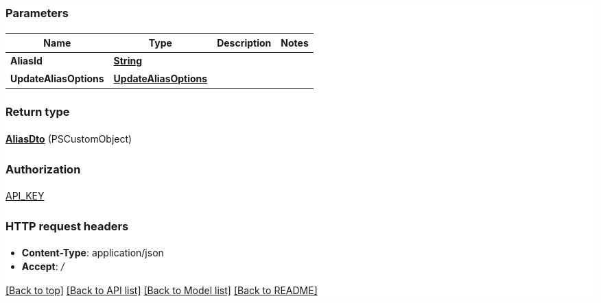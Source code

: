 ### Parameters

Name | Type | Description  | Notes
------------- | ------------- | ------------- | -------------
 **AliasId** | [**String**](String)|  | 
 **UpdateAliasOptions** | [**UpdateAliasOptions**](UpdateAliasOptions)|  | 

### Return type

[**AliasDto**](AliasDto) (PSCustomObject)

### Authorization

[API_KEY](../README#API_KEY)

### HTTP request headers

 - **Content-Type**: application/json
 - **Accept**: */*

[[Back to top]](#) [[Back to API list]](../README#documentation-for-api-endpoints) [[Back to Model list]](../README#documentation-for-models) [[Back to README]](../README)

